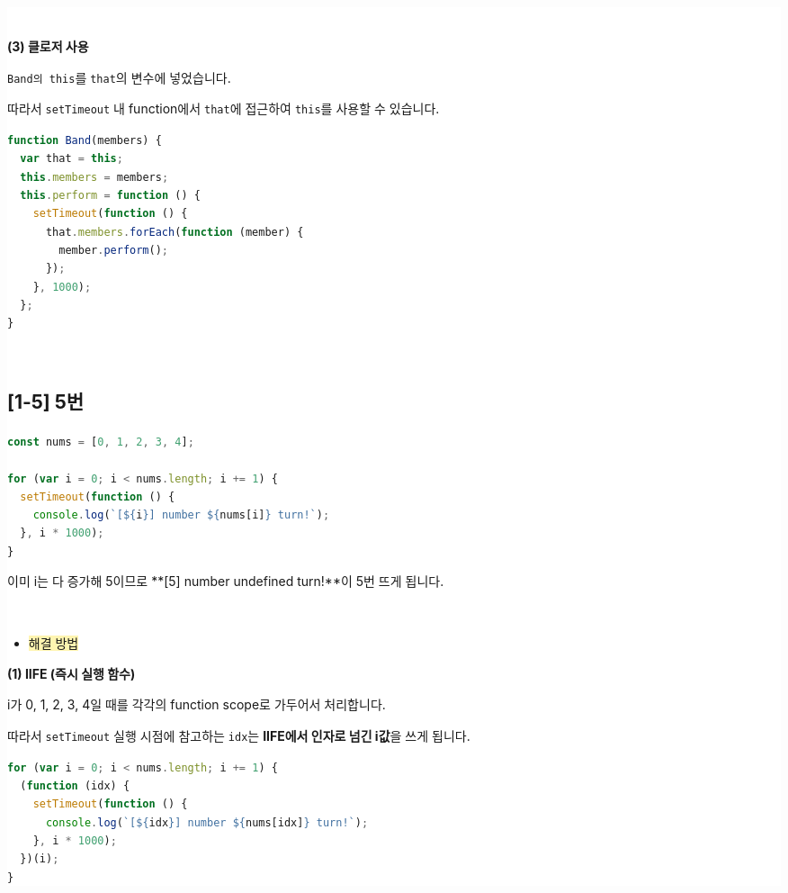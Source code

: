<br>

**(3) 클로저 사용**

`Band의 this`를 `that`의 변수에 넣었습니다.

따라서 `setTimeout` 내 function에서 `that`에 접근하여 `this`를 사용할 수 있습니다.

```jsx
function Band(members) {
  var that = this;
  this.members = members;
  this.perform = function () {
    setTimeout(function () {
      that.members.forEach(function (member) {
        member.perform();
      });
    }, 1000);
  };
}
```

<br>

## [1-5] 5번

```jsx
const nums = [0, 1, 2, 3, 4];

for (var i = 0; i < nums.length; i += 1) {
  setTimeout(function () {
    console.log(`[${i}] number ${nums[i]} turn!`);
  }, i * 1000);
}
```

이미 i는 다 증가해 5이므로 **[5] number undefined turn!**이 5번 뜨게 됩니다.

<br>

- <span style="background-color:#fff5b1;">해결 방법</span>

**(1) IIFE (즉시 실행 함수)**

i가 0, 1, 2, 3, 4일 때를 각각의 function scope로 가두어서 처리합니다.

따라서 `setTimeout` 실행 시점에 참고하는 `idx`는 **IIFE에서 인자로 넘긴 i값**을 쓰게 됩니다.

```jsx
for (var i = 0; i < nums.length; i += 1) {
  (function (idx) {
    setTimeout(function () {
      console.log(`[${idx}] number ${nums[idx]} turn!`);
    }, i * 1000);
  })(i);
}
```
